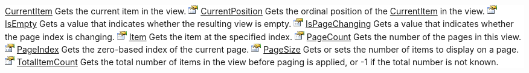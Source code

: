 <td><a href="ff423099(v=vs.91).md">CurrentItem</a></td>
<td>Gets the current item in the view.</td>
</tr>
<tr class="even">
<td><img src="images\Ff422600.pubproperty(en-us,VS.91).gif" title="Public property" alt="Public property" /></td>
<td><a href="ff422726(v=vs.91).md">CurrentPosition</a></td>
<td>Gets the ordinal position of the <a href="ff423099(v=vs.91).md">CurrentItem</a> in the view.</td>
</tr>
<tr class="odd">
<td><img src="images\Ff422600.pubproperty(en-us,VS.91).gif" title="Public property" alt="Public property" /></td>
<td><a href="ff422923(v=vs.91).md">IsEmpty</a></td>
<td>Gets a value that indicates whether the resulting view is empty.</td>
</tr>
<tr class="even">
<td><img src="images\Ff422600.pubproperty(en-us,VS.91).gif" title="Public property" alt="Public property" /></td>
<td><a href="ff422418(v=vs.91).md">IsPageChanging</a></td>
<td>Gets a value that indicates whether the page index is changing.</td>
</tr>
<tr class="odd">
<td><img src="images\Ff422600.pubproperty(en-us,VS.91).gif" title="Public property" alt="Public property" /></td>
<td><a href="ff422130(v=vs.91).md">Item</a></td>
<td>Gets the item at the specified index.</td>
</tr>
<tr class="even">
<td><img src="images\Ff422600.pubproperty(en-us,VS.91).gif" title="Public property" alt="Public property" /></td>
<td><a href="ff422486(v=vs.91).md">PageCount</a></td>
<td>Gets the number of the pages in this view.</td>
</tr>
<tr class="odd">
<td><img src="images\Ff422600.pubproperty(en-us,VS.91).gif" title="Public property" alt="Public property" /></td>
<td><a href="ff423063(v=vs.91).md">PageIndex</a></td>
<td>Gets the zero-based index of the current page.</td>
</tr>
<tr class="even">
<td><img src="images\Ff422600.pubproperty(en-us,VS.91).gif" title="Public property" alt="Public property" /></td>
<td><a href="ff422855(v=vs.91).md">PageSize</a></td>
<td>Gets or sets the number of items to display on a page.</td>
</tr>
<tr class="odd">
<td><img src="images\Ff422600.pubproperty(en-us,VS.91).gif" title="Public property" alt="Public property" /></td>
<td><a href="ff422532(v=vs.91).md">TotalItemCount</a></td>
<td>Gets the total number of items in the view before paging is applied, or -1 if the total number is not known.</td>
</tr>
</tbody>
</table>
